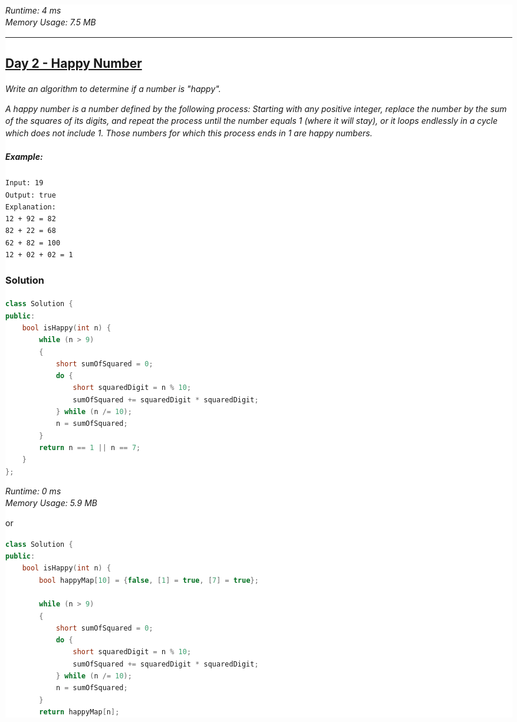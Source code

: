 *Runtime: 4 ms  
Memory Usage: 7.5 MB*

---
## [Day 2 - Happy Number](https://leetcode.com/problems/happy-number/)


*Write an algorithm to determine if a number is "happy".*

*A happy number is a number defined by the following process: Starting with any positive integer, replace the number by the sum of the squares of its digits, and repeat the process until the number equals 1 (where it will stay), or it loops endlessly in a cycle which does not include 1. Those numbers for which this process ends in 1 are happy numbers.*

##### Example:
```
Input: 19
Output: true
Explanation:
12 + 92 = 82
82 + 22 = 68
62 + 82 = 100
12 + 02 + 02 = 1
```

### Solution

```c++
class Solution {
public:
    bool isHappy(int n) {
        while (n > 9)
        {
            short sumOfSquared = 0;
            do {
                short squaredDigit = n % 10;
                sumOfSquared += squaredDigit * squaredDigit;
            } while (n /= 10);
            n = sumOfSquared;
        }
        return n == 1 || n == 7;
    }
};
```
*Runtime: 0 ms  
Memory Usage: 5.9 MB*

or

```c++
class Solution {
public:
    bool isHappy(int n) {
        bool happyMap[10] = {false, [1] = true, [7] = true};         

        while (n > 9)
        {
            short sumOfSquared = 0;
            do {
                short squaredDigit = n % 10;
                sumOfSquared += squaredDigit * squaredDigit;
            } while (n /= 10);
            n = sumOfSquared;
        }
        return happyMap[n];
```